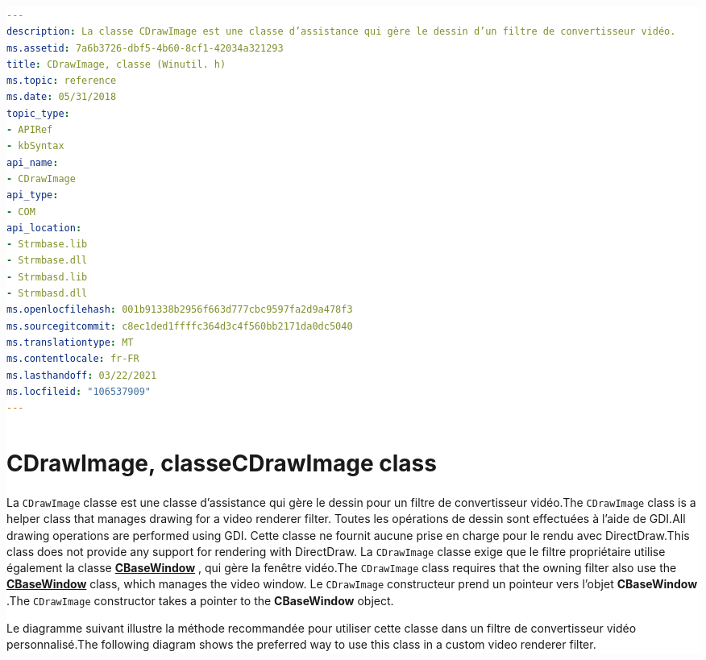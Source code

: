```yaml
---
description: La classe CDrawImage est une classe d’assistance qui gère le dessin d’un filtre de convertisseur vidéo.
ms.assetid: 7a6b3726-dbf5-4b60-8cf1-42034a321293
title: CDrawImage, classe (Winutil. h)
ms.topic: reference
ms.date: 05/31/2018
topic_type:
- APIRef
- kbSyntax
api_name:
- CDrawImage
api_type:
- COM
api_location:
- Strmbase.lib
- Strmbase.dll
- Strmbasd.lib
- Strmbasd.dll
ms.openlocfilehash: 001b91338b2956f663d777cbc9597fa2d9a478f3
ms.sourcegitcommit: c8ec1ded1ffffc364d3c4f560bb2171da0dc5040
ms.translationtype: MT
ms.contentlocale: fr-FR
ms.lasthandoff: 03/22/2021
ms.locfileid: "106537909"
---
```

# <a name="cdrawimage-class"></a><span data-ttu-id="2fe0d-103">CDrawImage, classe</span><span class="sxs-lookup"><span data-stu-id="2fe0d-103">CDrawImage class</span></span>

<span data-ttu-id="2fe0d-104">La `CDrawImage` classe est une classe d’assistance qui gère le dessin pour un filtre de convertisseur vidéo.</span><span class="sxs-lookup"><span data-stu-id="2fe0d-104">The `CDrawImage` class is a helper class that manages drawing for a video renderer filter.</span></span> <span data-ttu-id="2fe0d-105">Toutes les opérations de dessin sont effectuées à l’aide de GDI.</span><span class="sxs-lookup"><span data-stu-id="2fe0d-105">All drawing operations are performed using GDI.</span></span> <span data-ttu-id="2fe0d-106">Cette classe ne fournit aucune prise en charge pour le rendu avec DirectDraw.</span><span class="sxs-lookup"><span data-stu-id="2fe0d-106">This class does not provide any support for rendering with DirectDraw.</span></span> <span data-ttu-id="2fe0d-107">La `CDrawImage` classe exige que le filtre propriétaire utilise également la classe [**CBaseWindow**](cbasewindow.md) , qui gère la fenêtre vidéo.</span><span class="sxs-lookup"><span data-stu-id="2fe0d-107">The `CDrawImage` class requires that the owning filter also use the [**CBaseWindow**](cbasewindow.md) class, which manages the video window.</span></span> <span data-ttu-id="2fe0d-108">Le `CDrawImage` constructeur prend un pointeur vers l’objet **CBaseWindow** .</span><span class="sxs-lookup"><span data-stu-id="2fe0d-108">The `CDrawImage` constructor takes a pointer to the **CBaseWindow** object.</span></span>

<span data-ttu-id="2fe0d-109">Le diagramme suivant illustre la méthode recommandée pour utiliser cette classe dans un filtre de convertisseur vidéo personnalisé.</span><span class="sxs-lookup"><span data-stu-id="2fe0d-109">The following diagram shows the preferred way to use this class in a custom video renderer filter.</span></span>
